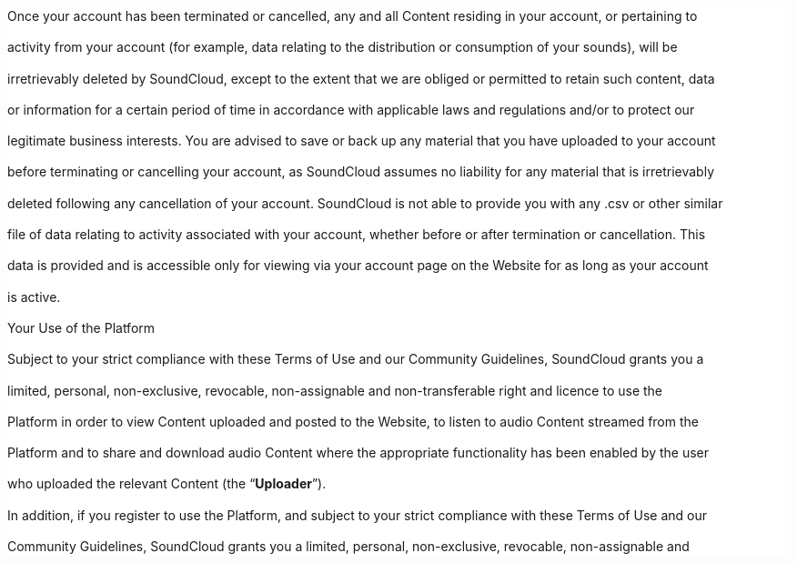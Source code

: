 Once your account has been terminated or cancelled, any and all Content residing in your account, or pertaining to


activity from your account (for example, data relating to the distribution or consumption of your sounds), will be


irretrievably deleted by SoundCloud, except to the extent that we are obliged or permitted to retain such content, data


or information for a certain period of time in accordance with applicable laws and regulations and/or to protect our


legitimate business interests. You are advised to save or back up any material that you have uploaded to your account


before terminating or cancelling your account, as SoundCloud assumes no liability for any material that is irretrievably


deleted following any cancellation of your account. SoundCloud is not able to provide you with any .csv or other similar


file of data relating to activity associated with your account, whether before or after termination or cancellation. This


data is provided and is accessible only for viewing via your account page on the Website for as long as your account


is active.


Your Use of the Platform


Subject to your strict compliance with these Terms of Use and our Community Guidelines, SoundCloud grants you a


limited, personal, non-exclusive, revocable, non-assignable and non-transferable right and licence to use the


Platform in order to view Content uploaded and posted to the Website, to listen to audio Content streamed from the


Platform and to share and download audio Content where the appropriate functionality has been enabled by the user


who uploaded the relevant Content (the “**Uploader**”).


In addition, if you register to use the Platform, and subject to your strict compliance with these Terms of Use and our


Community Guidelines, SoundCloud grants you a limited, personal, non-exclusive, revocable, non-assignable and
